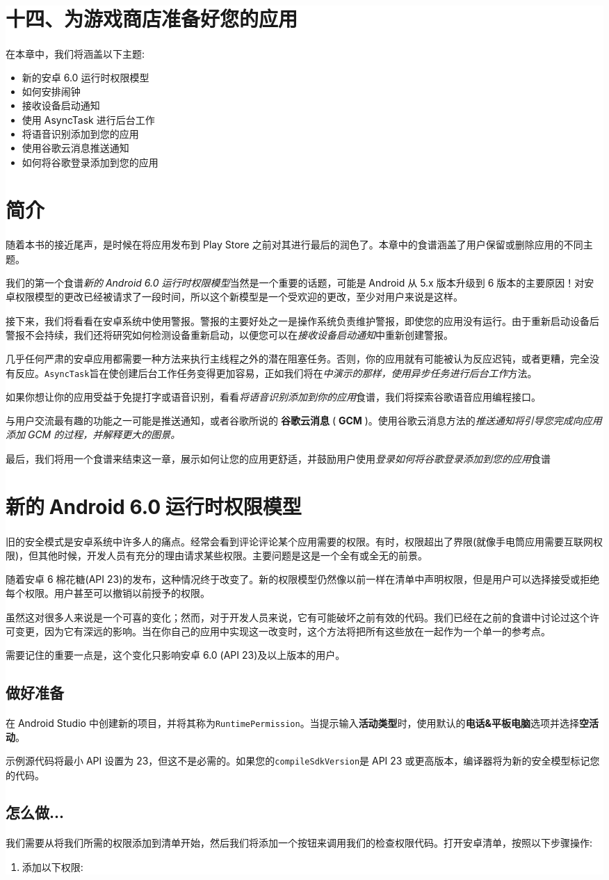 # 十四、为游戏商店准备好您的应用

在本章中，我们将涵盖以下主题:

*   新的安卓 6.0 运行时权限模型
*   如何安排闹钟
*   接收设备启动通知
*   使用 AsyncTask 进行后台工作
*   将语音识别添加到您的应用
*   使用谷歌云消息推送通知
*   如何将谷歌登录添加到您的应用

# 简介

随着本书的接近尾声，是时候在将应用发布到 Play Store 之前对其进行最后的润色了。本章中的食谱涵盖了用户保留或删除应用的不同主题。

我们的第一个食谱*新的 Android 6.0 运行时权限模型*当然是一个重要的话题，可能是 Android 从 5.x 版本升级到 6 版本的主要原因！对安卓权限模型的更改已经被请求了一段时间，所以这个新模型是一个受欢迎的更改，至少对用户来说是这样。

接下来，我们将看看在安卓系统中使用警报。警报的主要好处之一是操作系统负责维护警报，即使您的应用没有运行。由于重新启动设备后警报不会持续，我们还将研究如何检测设备重新启动，以便您可以在*接收设备启动通知*中重新创建警报。

几乎任何严肃的安卓应用都需要一种方法来执行主线程之外的潜在阻塞任务。否则，你的应用就有可能被认为反应迟钝，或者更糟，完全没有反应。`AsyncTask`旨在使创建后台工作任务变得更加容易，正如我们将在*中演示的那样，使用异步任务进行后台工作*方法。

如果你想让你的应用受益于免提打字或语音识别，看看*将语音识别添加到你的应用*食谱，我们将探索谷歌语音应用编程接口。

与用户交流最有趣的功能之一可能是推送通知，或者谷歌所说的 **谷歌云消息** ( **GCM** )。使用谷歌云消息方法的*推送通知将引导您完成向应用添加 GCM 的过程，并解释更大的图景。*

最后，我们将用一个食谱来结束这一章，展示如何让您的应用更舒适，并鼓励用户使用*登录如何将谷歌登录添加到您的应用*食谱

# 新的 Android 6.0 运行时权限模型

旧的安全模式是安卓系统中许多人的痛点。经常会看到评论评论某个应用需要的权限。有时，权限超出了界限(就像手电筒应用需要互联网权限)，但其他时候，开发人员有充分的理由请求某些权限。主要问题是这是一个全有或全无的前景。

随着安卓 6 棉花糖(API 23)的发布，这种情况终于改变了。新的权限模型仍然像以前一样在清单中声明权限，但是用户可以选择接受或拒绝每个权限。用户甚至可以撤销以前授予的权限。

虽然这对很多人来说是一个可喜的变化；然而，对于开发人员来说，它有可能破坏之前有效的代码。我们已经在之前的食谱中讨论过这个许可变更，因为它有深远的影响。当在你自己的应用中实现这一改变时，这个方法将把所有这些放在一起作为一个单一的参考点。

需要记住的重要一点是，这个变化只影响安卓 6.0 (API 23)及以上版本的用户。

## 做好准备

在 Android Studio 中创建新的项目，并将其称为`RuntimePermission`。当提示输入**活动类型**时，使用默认的**电话&平板电脑**选项并选择**空活动**。

示例源代码将最小 API 设置为 23，但这不是必需的。如果您的`compileSdkVersion`是 API 23 或更高版本，编译器将为新的安全模型标记您的代码。

## 怎么做...

我们需要从将我们所需的权限添加到清单开始，然后我们将添加一个按钮来调用我们的检查权限代码。打开安卓清单，按照以下步骤操作:

1.  添加以下权限:
